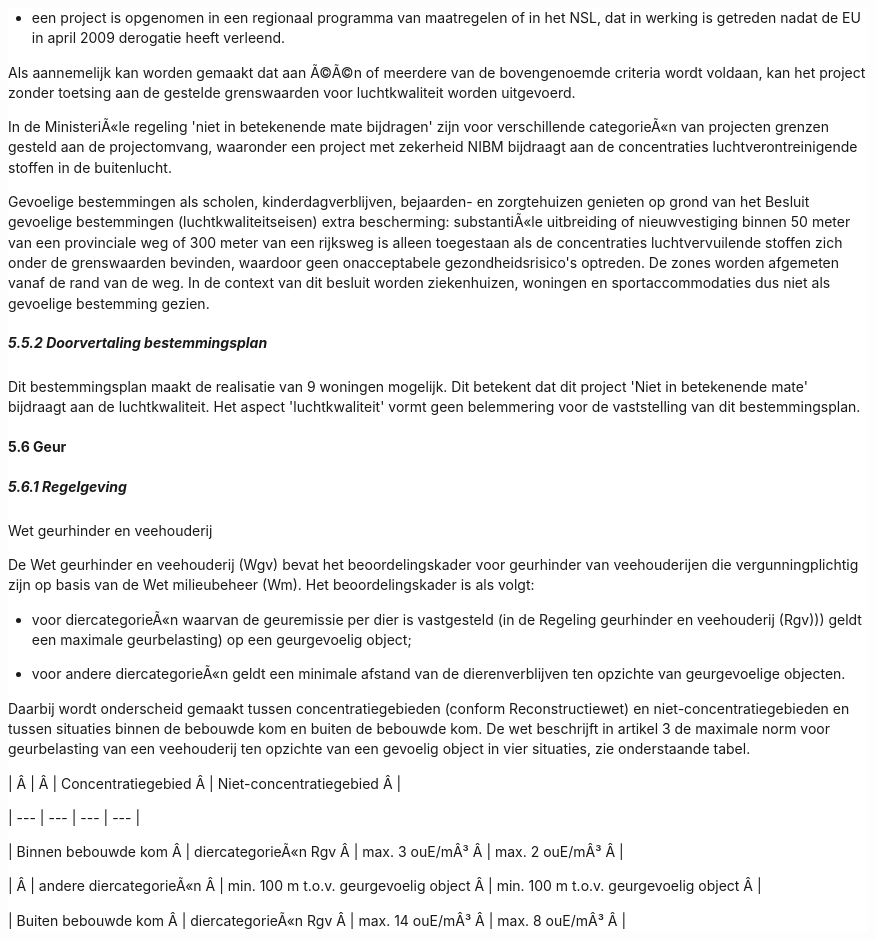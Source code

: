 * een project is opgenomen in een regionaal programma van maatregelen of in het NSL, dat in werking is getreden nadat de EU in april 2009 derogatie heeft verleend.

Als aannemelijk kan worden gemaakt dat aan Ã©Ã©n of meerdere van de bovengenoemde criteria wordt voldaan, kan het project zonder toetsing aan de gestelde grenswaarden voor luchtkwaliteit worden uitgevoerd.

In de MinisteriÃ«le regeling 'niet in betekenende mate bijdragen' zijn voor verschillende categorieÃ«n van projecten grenzen gesteld aan de projectomvang, waaronder een project met zekerheid NIBM bijdraagt aan de concentraties luchtverontreinigende stoffen in de buitenlucht.

Gevoelige bestemmingen als scholen, kinderdagverblijven, bejaarden\- en zorgtehuizen genieten op grond van het Besluit gevoelige bestemmingen (luchtkwaliteitseisen) extra bescherming: substantiÃ«le uitbreiding of nieuwvestiging binnen 50 meter van een provinciale weg of 300 meter van een rijksweg is alleen toegestaan als de concentraties luchtvervuilende stoffen zich onder de grenswaarden bevinden, waardoor geen onacceptabele gezondheidsrisico's optreden. De zones worden afgemeten vanaf de rand van de weg. In de context van dit besluit worden ziekenhuizen, woningen en sportaccommodaties dus niet als gevoelige bestemming gezien.

##### 5\.5\.2 Doorvertaling bestemmingsplan

Dit bestemmingsplan maakt de realisatie van 9 woningen mogelijk. Dit betekent dat dit project 'Niet in betekenende mate' bijdraagt aan de luchtkwaliteit. Het aspect 'luchtkwaliteit' vormt geen belemmering voor de vaststelling van dit bestemmingsplan.

#### 5\.6 Geur

##### 5\.6\.1 Regelgeving

Wet geurhinder en veehouderij

De Wet geurhinder en veehouderij (Wgv) bevat het beoordelingskader voor geurhinder van veehouderijen die vergunningplichtig zijn op basis van de Wet milieubeheer (Wm). Het beoordelingskader is als volgt:

* voor diercategorieÃ«n waarvan de geuremissie per dier is vastgesteld (in de Regeling geurhinder en veehouderij (Rgv))) geldt een maximale geurbelasting) op een geurgevoelig object;

* voor andere diercategorieÃ«n geldt een minimale afstand van de dierenverblijven ten opzichte van geurgevoelige objecten.

Daarbij wordt onderscheid gemaakt tussen concentratiegebieden (conform Reconstructiewet) en niet\-concentratiegebieden en tussen situaties binnen de bebouwde kom en buiten de bebouwde kom. De wet beschrijft in artikel 3 de maximale norm voor geurbelasting van een veehouderij ten opzichte van een gevoelig object in vier situaties, zie onderstaande tabel.

| Â | Â | Concentratiegebied    Â | Niet\-concentratiegebied    Â |

| --- | --- | --- | --- |

| Binnen bebouwde kom   Â | diercategorieÃ«n Rgv   Â | max. 3 ouE/mÂ³    Â | max. 2 ouE/mÂ³    Â |

| Â | andere diercategorieÃ«n    Â | min. 100 m t.o.v. geurgevoelig object    Â | min. 100 m t.o.v. geurgevoelig object    Â |

| Buiten bebouwde kom   Â | diercategorieÃ«n Rgv   Â | max. 14 ouE/mÂ³   Â | max. 8 ouE/mÂ³    Â |
